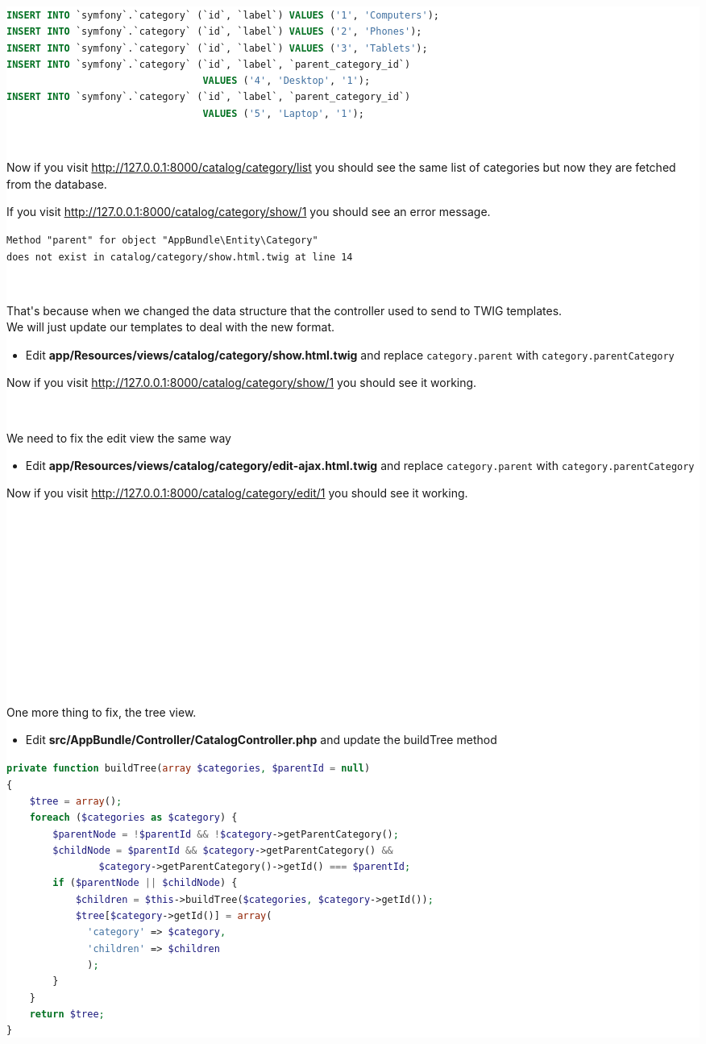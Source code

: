 ````sql
INSERT INTO `symfony`.`category` (`id`, `label`) VALUES ('1', 'Computers');
INSERT INTO `symfony`.`category` (`id`, `label`) VALUES ('2', 'Phones');
INSERT INTO `symfony`.`category` (`id`, `label`) VALUES ('3', 'Tablets');
INSERT INTO `symfony`.`category` (`id`, `label`, `parent_category_id`)
                                  VALUES ('4', 'Desktop', '1');
INSERT INTO `symfony`.`category` (`id`, `label`, `parent_category_id`)
                                  VALUES ('5', 'Laptop', '1');
````
<br/>

Now if you visit http://127.0.0.1:8000/catalog/category/list you should see the same list of categories but now they are fetched from the database.  

If you visit http://127.0.0.1:8000/catalog/category/show/1 you should see an error message.

````
Method "parent" for object "AppBundle\Entity\Category"
does not exist in catalog/category/show.html.twig at line 14
````
<br/>

That's because when we changed the data structure that the controller used to send to TWIG templates.  
We will just update our templates to deal with the new format.  

- Edit **app/Resources/views/catalog/category/show.html.twig** and replace `category.parent` with `category.parentCategory`

Now if you visit http://127.0.0.1:8000/catalog/category/show/1 you should see it working.

<br/>

We need to fix the edit view the same way
- Edit **app/Resources/views/catalog/category/edit-ajax.html.twig** and replace `category.parent` with `category.parentCategory`

Now if you visit http://127.0.0.1:8000/catalog/category/edit/1 you should see it working.

<br/><br/><br/><br/><br/>
<br/><br/><br/><br/><br/><br/>

One more thing to fix, the tree view.

- Edit **src/AppBundle/Controller/CatalogController.php** and update the buildTree method

````php
private function buildTree(array $categories, $parentId = null)
{
    $tree = array();
    foreach ($categories as $category) {
        $parentNode = !$parentId && !$category->getParentCategory();
        $childNode = $parentId && $category->getParentCategory() &&
                $category->getParentCategory()->getId() === $parentId;
        if ($parentNode || $childNode) {
            $children = $this->buildTree($categories, $category->getId());
            $tree[$category->getId()] = array(
              'category' => $category,
              'children' => $children
              );
        }
    }
    return $tree;
}
````
